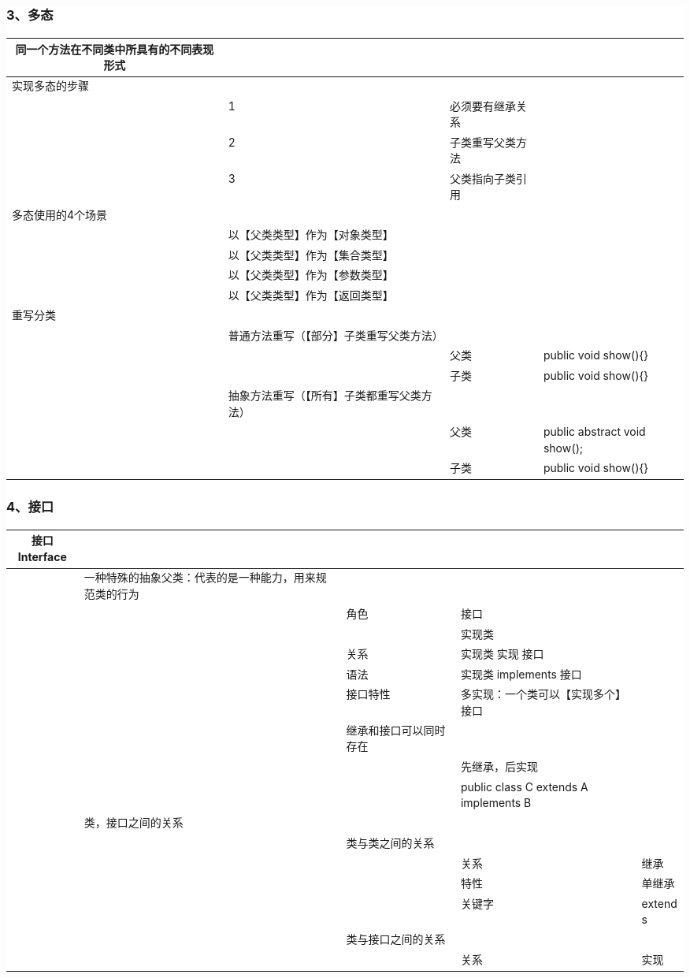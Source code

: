 ### 3、多态

| 同一个方法在不同类中所具有的不同表现形式 |                                            |                  |                              |
| ---------------------------------------- | ------------------------------------------ | ---------------- | ---------------------------- |
| 实现多态的步骤                           |                                            |                  |                              |
|                                          | 1                                          | 必须要有继承关系 |                              |
|                                          | 2                                          | 子类重写父类方法 |                              |
|                                          | 3                                          | 父类指向子类引用 |                              |
| 多态使用的4个场景                        |                                            |                  |                              |
|                                          | 以【父类类型】作为【对象类型】             |                  |                              |
|                                          | 以【父类类型】作为【集合类型】             |                  |                              |
|                                          | 以【父类类型】作为【参数类型】             |                  |                              |
|                                          | 以【父类类型】作为【返回类型】             |                  |                              |
| 重写分类                                 |                                            |                  |                              |
|                                          | 普通方法重写（【部分】子类重写父类方法）   |                  |                              |
|                                          |                                            | 父类             | public void show(){}         |
|                                          |                                            | 子类             | public void show(){}         |
|                                          | 抽象方法重写（【所有】子类都重写父类方法） |                  |                              |
|                                          |                                            | 父类             | public abstract void show(); |
|                                          |                                            | 子类             | public void show(){}         |

### 4、接口

| 接口Interface |                                                        |                        |                                        |            |
| ------------- | ------------------------------------------------------ | ---------------------- | -------------------------------------- | ---------- |
|               | 一种特殊的抽象父类：代表的是一种能力，用来规范类的行为 |                        |                                        |            |
|               |                                                        | 角色                   | 接口                                   |            |
|               |                                                        |                        | 实现类                                 |            |
|               |                                                        | 关系                   | 实现类 实现 接口                       |            |
|               |                                                        | 语法                   | 实现类 implements 接口                 |            |
|               |                                                        | 接口特性               | 多实现：一个类可以【实现多个】接口     |            |
|               |                                                        | 继承和接口可以同时存在 |                                        |            |
|               |                                                        |                        | 先继承，后实现                         |            |
|               |                                                        |                        | public  class C extends A implements B |            |
|               | 类，接口之间的关系                                     |                        |                                        |            |
|               |                                                        | 类与类之间的关系       |                                        |            |
|               |                                                        |                        | 关系                                   | 继承       |
|               |                                                        |                        | 特性                                   | 单继承     |
|               |                                                        |                        | 关键字                                 | extends    |
|               |                                                        | 类与接口之间的关系     |                                        |            |
|               |                                                        |                        | 关系                                   | 实现       |